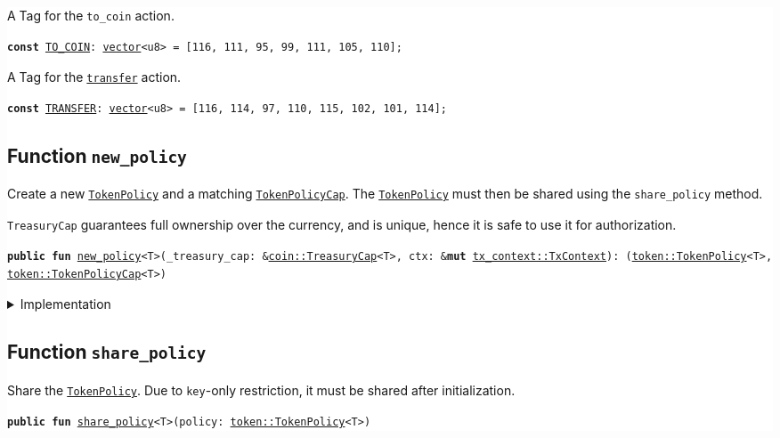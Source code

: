 

<a name="0x2_token_TO_COIN"></a>

A Tag for the <code>to_coin</code> action.


<pre><code><b>const</b> <a href="token.md#0x2_token_TO_COIN">TO_COIN</a>: <a href="../move-stdlib/vector.md#0x1_vector">vector</a>&lt;u8&gt; = [116, 111, 95, 99, 111, 105, 110];
</code></pre>



<a name="0x2_token_TRANSFER"></a>

A Tag for the <code><a href="transfer.md#0x2_transfer">transfer</a></code> action.


<pre><code><b>const</b> <a href="token.md#0x2_token_TRANSFER">TRANSFER</a>: <a href="../move-stdlib/vector.md#0x1_vector">vector</a>&lt;u8&gt; = [116, 114, 97, 110, 115, 102, 101, 114];
</code></pre>



<a name="0x2_token_new_policy"></a>

## Function `new_policy`

Create a new <code><a href="token.md#0x2_token_TokenPolicy">TokenPolicy</a></code> and a matching <code><a href="token.md#0x2_token_TokenPolicyCap">TokenPolicyCap</a></code>.
The <code><a href="token.md#0x2_token_TokenPolicy">TokenPolicy</a></code> must then be shared using the <code>share_policy</code> method.

<code>TreasuryCap</code> guarantees full ownership over the currency, and is unique,
hence it is safe to use it for authorization.


<pre><code><b>public</b> <b>fun</b> <a href="token.md#0x2_token_new_policy">new_policy</a>&lt;T&gt;(_treasury_cap: &<a href="coin.md#0x2_coin_TreasuryCap">coin::TreasuryCap</a>&lt;T&gt;, ctx: &<b>mut</b> <a href="tx_context.md#0x2_tx_context_TxContext">tx_context::TxContext</a>): (<a href="token.md#0x2_token_TokenPolicy">token::TokenPolicy</a>&lt;T&gt;, <a href="token.md#0x2_token_TokenPolicyCap">token::TokenPolicyCap</a>&lt;T&gt;)
</code></pre>



<details><summary>Implementation</summary></details>

<a name="0x2_token_share_policy"></a>

## Function `share_policy`

Share the <code><a href="token.md#0x2_token_TokenPolicy">TokenPolicy</a></code>. Due to <code>key</code>-only restriction, it must be
shared after initialization.


<pre><code><b>public</b> <b>fun</b> <a href="token.md#0x2_token_share_policy">share_policy</a>&lt;T&gt;(policy: <a href="token.md#0x2_token_TokenPolicy">token::TokenPolicy</a>&lt;T&gt;)
</code></pre>
